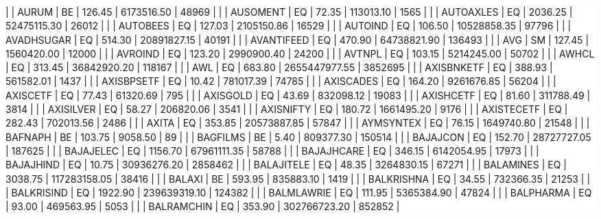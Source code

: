 |  | AURUM | BE | 126.45 | 6173516.50 | 48969 |
|  | AUSOMENT | EQ | 72.35 | 113013.10 | 1565 |
|  | AUTOAXLES | EQ | 2036.25 | 52475115.30 | 26012 |
|  | AUTOBEES | EQ | 127.03 | 2105150.86 | 16529 |
|  | AUTOIND | EQ | 106.50 | 10528858.35 | 97796 |
|  | AVADHSUGAR | EQ | 514.30 | 20891827.15 | 40191 |
|  | AVANTIFEED | EQ | 470.90 | 64738821.90 | 136493 |
|  | AVG | SM | 127.45 | 1560420.00 | 12000 |
|  | AVROIND | EQ | 123.20 | 2990900.40 | 24200 |
|  | AVTNPL | EQ | 103.15 | 5214245.00 | 50702 |
|  | AWHCL | EQ | 313.45 | 36842920.20 | 118167 |
|  | AWL | EQ | 683.80 | 2655447977.55 | 3852695 |
|  | AXISBNKETF | EQ | 388.93 | 561582.01 | 1437 |
|  | AXISBPSETF | EQ | 10.42 | 781017.39 | 74785 |
|  | AXISCADES | EQ | 164.20 | 9261676.85 | 56204 |
|  | AXISCETF | EQ | 77.43 | 61320.69 | 795 |
|  | AXISGOLD | EQ | 43.69 | 832098.12 | 19083 |
|  | AXISHCETF | EQ | 81.60 | 311788.49 | 3814 |
|  | AXISILVER | EQ | 58.27 | 206820.06 | 3541 |
|  | AXISNIFTY | EQ | 180.72 | 1661495.20 | 9176 |
|  | AXISTECETF | EQ | 282.43 | 702013.56 | 2486 |
|  | AXITA | EQ | 353.85 | 20573887.85 | 57847 |
|  | AYMSYNTEX | EQ | 76.15 | 1649740.80 | 21548 |
|  | BAFNAPH | BE | 103.75 | 9058.50 | 89 |
|  | BAGFILMS | BE | 5.40 | 809377.30 | 150514 |
|  | BAJAJCON | EQ | 152.70 | 28727727.05 | 187625 |
|  | BAJAJELEC | EQ | 1156.70 | 67961111.35 | 58788 |
|  | BAJAJHCARE | EQ | 346.15 | 6142054.95 | 17973 |
|  | BAJAJHIND | EQ | 10.75 | 30936276.20 | 2858462 |
|  | BALAJITELE | EQ | 48.35 | 3264830.15 | 67271 |
|  | BALAMINES | EQ | 3038.75 | 117283158.05 | 38416 |
|  | BALAXI | BE | 593.95 | 835883.10 | 1419 |
|  | BALKRISHNA | EQ | 34.55 | 732366.35 | 21253 |
|  | BALKRISIND | EQ | 1922.90 | 239639319.10 | 124382 |
|  | BALMLAWRIE | EQ | 111.95 | 5365384.90 | 47824 |
|  | BALPHARMA | EQ | 93.00 | 469563.95 | 5053 |
|  | BALRAMCHIN | EQ | 353.90 | 302766723.20 | 852852 |